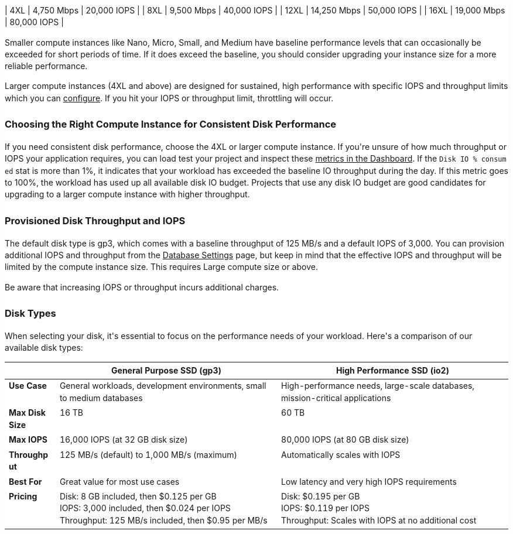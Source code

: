 | 4XL | 4,750 Mbps | 20,000 IOPS |
| 8XL | 9,500 Mbps | 40,000 IOPS |
| 12XL | 14,250 Mbps | 50,000 IOPS |
| 16XL | 19,000 Mbps | 80,000 IOPS |

Smaller compute instances like Nano, Micro, Small, and Medium have baseline performance levels that can occasionally be exceeded for short periods of time. If it does exceed the baseline, you should consider upgrading your instance size for a more reliable performance.

Larger compute instances (4XL and above) are designed for sustained, high performance with specific IOPS and throughput limits which you can [configure](https://supabase.com/docs/guides/platform/manage-your-usage/disk-throughput). If you hit your IOPS or throughput limit, throttling will occur.

### Choosing the Right Compute Instance for Consistent Disk Performance

If you need consistent disk performance, choose the 4XL or larger compute instance. If you're unsure of how much throughput or IOPS your application requires, you can load test your project and inspect these [metrics in the Dashboard](https://supabase.com/dashboard/project/_/reports). If the `Disk IO % consumed` stat is more than 1%, it indicates that your workload has exceeded the baseline IO throughput during the day. If this metric goes to 100%, the workload has used up all available disk IO budget. Projects that use any disk IO budget are good candidates for upgrading to a larger compute instance with higher throughput.

### Provisioned Disk Throughput and IOPS

The default disk type is gp3, which comes with a baseline throughput of 125 MB/s and a default IOPS of 3,000. You can provision additional IOPS and throughput from the [Database Settings](https://supabase.com/dashboard/project/_/settings/compute-and-disk) page, but keep in mind that the effective IOPS and throughput will be limited by the compute instance size. This requires Large compute size or above.

Be aware that increasing IOPS or throughput incurs additional charges.

### Disk Types

When selecting your disk, it's essential to focus on the performance needs of your workload. Here's a comparison of our available disk types:

|  | General Purpose SSD (gp3) | High Performance SSD (io2) |
| --- | --- | --- |
| **Use Case** | General workloads, development environments, small to medium databases | High-performance needs, large-scale databases, mission-critical applications |
| **Max Disk Size** | 16 TB | 60 TB |
| **Max IOPS** | 16,000 IOPS (at 32 GB disk size) | 80,000 IOPS (at 80 GB disk size) |
| **Throughput** | 125 MB/s (default) to 1,000 MB/s (maximum) | Automatically scales with IOPS |
| **Best For** | Great value for most use cases | Low latency and very high IOPS requirements |
| **Pricing** | Disk: 8 GB included, then $0.125 per GB<br>IOPS: 3,000 included, then $0.024 per IOPS<br>Throughput: 125 MB/s included, then $0.95 per MB/s | Disk: $0.195 per GB<br>IOPS: $0.119 per IOPS<br>Throughput: Scales with IOPS at no additional cost |
